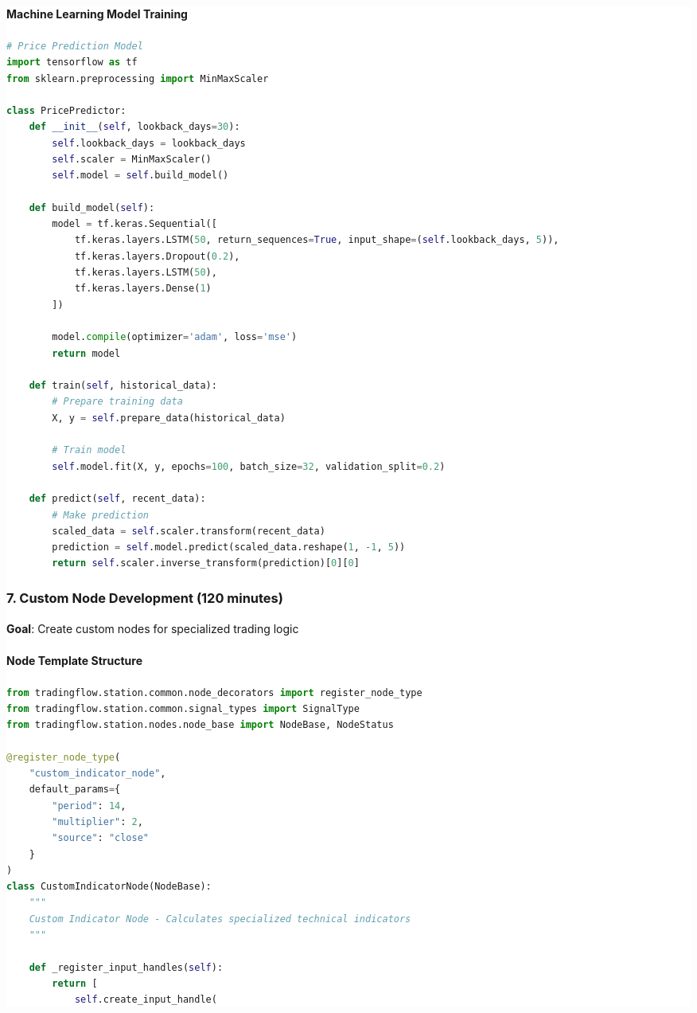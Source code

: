 #### Machine Learning Model Training

```python
# Price Prediction Model
import tensorflow as tf
from sklearn.preprocessing import MinMaxScaler

class PricePredictor:
    def __init__(self, lookback_days=30):
        self.lookback_days = lookback_days
        self.scaler = MinMaxScaler()
        self.model = self.build_model()

    def build_model(self):
        model = tf.keras.Sequential([
            tf.keras.layers.LSTM(50, return_sequences=True, input_shape=(self.lookback_days, 5)),
            tf.keras.layers.Dropout(0.2),
            tf.keras.layers.LSTM(50),
            tf.keras.layers.Dense(1)
        ])

        model.compile(optimizer='adam', loss='mse')
        return model

    def train(self, historical_data):
        # Prepare training data
        X, y = self.prepare_data(historical_data)

        # Train model
        self.model.fit(X, y, epochs=100, batch_size=32, validation_split=0.2)

    def predict(self, recent_data):
        # Make prediction
        scaled_data = self.scaler.transform(recent_data)
        prediction = self.model.predict(scaled_data.reshape(1, -1, 5))
        return self.scaler.inverse_transform(prediction)[0][0]
```

### 7. Custom Node Development (120 minutes)

**Goal**: Create custom nodes for specialized trading logic

#### Node Template Structure

```python
from tradingflow.station.common.node_decorators import register_node_type
from tradingflow.station.common.signal_types import SignalType
from tradingflow.station.nodes.node_base import NodeBase, NodeStatus

@register_node_type(
    "custom_indicator_node",
    default_params={
        "period": 14,
        "multiplier": 2,
        "source": "close"
    }
)
class CustomIndicatorNode(NodeBase):
    """
    Custom Indicator Node - Calculates specialized technical indicators
    """

    def _register_input_handles(self):
        return [
            self.create_input_handle(
```